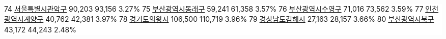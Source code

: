   <tr class="item">
    <td>74</td>
    <td><a href="/apt/서울특별시관악구">서울특별시관악구</a></td>
    <td>90,203</td>
    <td>93,156</td>
    <td>3.27%</td>
  </tr>

  <tr class="item">
    <td>75</td>
    <td><a href="/apt/부산광역시동래구">부산광역시동래구</a></td>
    <td>59,241</td>
    <td>61,358</td>
    <td>3.57%</td>
  </tr>

  <tr class="item">
    <td>76</td>
    <td><a href="/apt/부산광역시수영구">부산광역시수영구</a></td>
    <td>71,016</td>
    <td>73,562</td>
    <td>3.59%</td>
  </tr>

  <tr class="item">
    <td>77</td>
    <td><a href="/apt/인천광역시계양구">인천광역시계양구</a></td>
    <td>40,762</td>
    <td>42,381</td>
    <td>3.97%</td>
  </tr>

  <tr class="item">
    <td>78</td>
    <td><a href="/apt/경기도의왕시">경기도의왕시</a></td>
    <td>106,500</td>
    <td>110,719</td>
    <td>3.96%</td>
  </tr>

  <tr class="item">
    <td>79</td>
    <td><a href="/apt/경상남도김해시">경상남도김해시</a></td>
    <td>27,163</td>
    <td>28,157</td>
    <td>3.66%</td>
  </tr>

  <tr class="item">
    <td>80</td>
    <td><a href="/apt/부산광역시북구">부산광역시북구</a></td>
    <td>43,172</td>
    <td>44,243</td>
    <td>2.48%</td>
  </tr>
